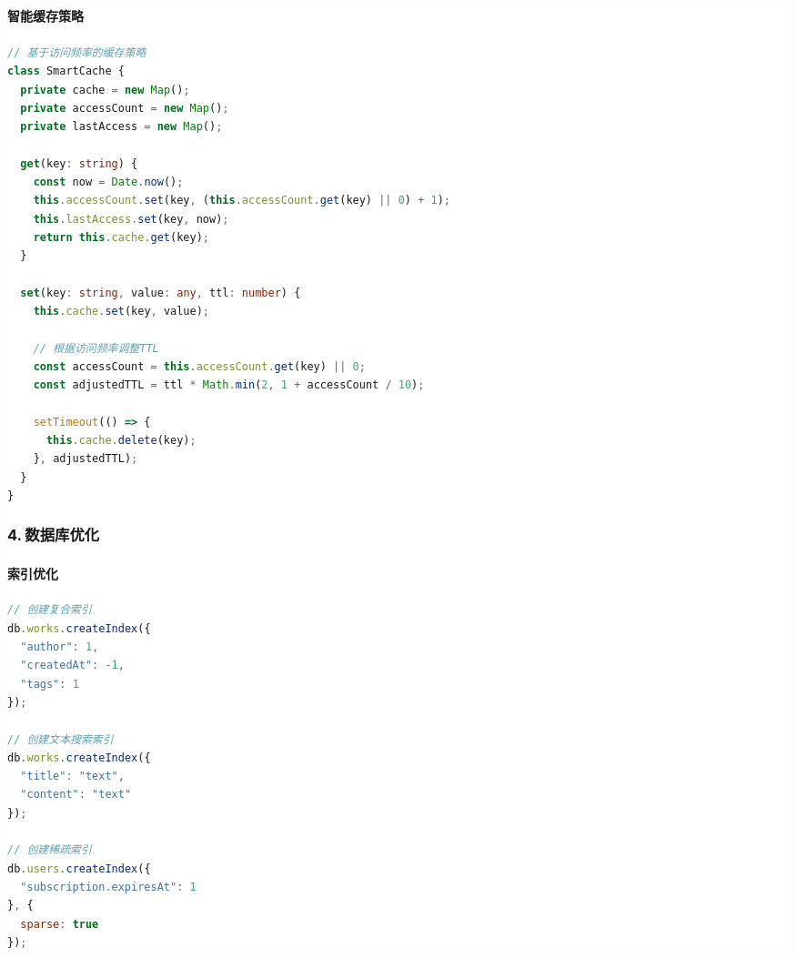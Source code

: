 #### 智能缓存策略
```typescript
// 基于访问频率的缓存策略
class SmartCache {
  private cache = new Map();
  private accessCount = new Map();
  private lastAccess = new Map();

  get(key: string) {
    const now = Date.now();
    this.accessCount.set(key, (this.accessCount.get(key) || 0) + 1);
    this.lastAccess.set(key, now);
    return this.cache.get(key);
  }

  set(key: string, value: any, ttl: number) {
    this.cache.set(key, value);
    
    // 根据访问频率调整TTL
    const accessCount = this.accessCount.get(key) || 0;
    const adjustedTTL = ttl * Math.min(2, 1 + accessCount / 10);
    
    setTimeout(() => {
      this.cache.delete(key);
    }, adjustedTTL);
  }
}
```

### 4. 数据库优化

#### 索引优化
```javascript
// 创建复合索引
db.works.createIndex({ 
  "author": 1, 
  "createdAt": -1, 
  "tags": 1 
});

// 创建文本搜索索引
db.works.createIndex({ 
  "title": "text", 
  "content": "text" 
});

// 创建稀疏索引
db.users.createIndex({ 
  "subscription.expiresAt": 1 
}, { 
  sparse: true 
});
```

